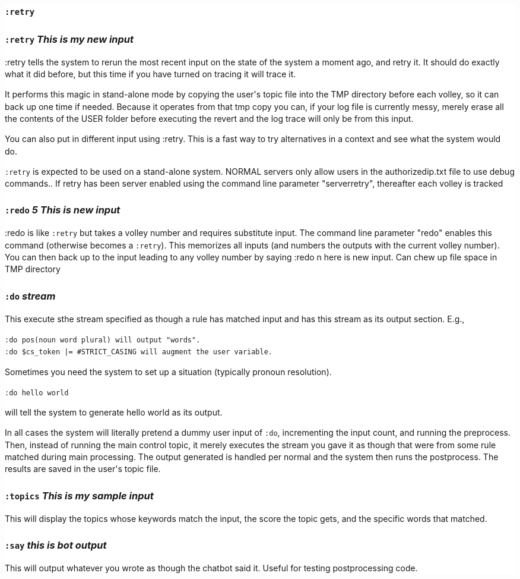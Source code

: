 ### `:retry`
### `:retry` _This is my new input_
:retry tells the system to rerun the most recent input on the state of the system a moment
ago, and retry it. It should do exactly what it did before, but this time if you have turned
on tracing it will trace it. 

It performs this magic in stand-alone mode by copying the
user's topic file into the TMP directory before each volley, so it can back up one time if
needed. Because it operates from that tmp copy you can, if your log file is currently
messy, merely erase all the contents of the USER folder before executing the revert and
the log trace will only be from this input.

You can also put in different input using :retry. This is a fast way to try alternatives in a
context and see what the system would do.

`:retry` is expected to be used on a stand-alone system. NORMAL servers only allow users
in the authorizedip.txt file to use debug commands.. If retry has been server enabled
using the command line parameter "serverretry", thereafter each volley is tracked


### `:redo` _5 This is new input_
:redo is like `:retry` but takes a volley number and requires substitute input. The command
line parameter "redo" enables this command (otherwise becomes a `:retry`). This
memorizes all inputs (and numbers the outputs with the current volley number). You can
then back up to the input leading to any volley number by saying
:redo n here is new input. Can chew up file space in TMP directory


### `:do` _stream_
This execute sthe stream specified as though a rule has matched input and has this
stream as its output section. E.g.,
```
:do pos(noun word plural) will output "words".
:do $cs_token |= #STRICT_CASING will augment the user variable.
```
Sometimes you need the system to set up a situation (typically pronoun resolution).
```
:do hello world
```
will tell the system to generate hello world as its output.

In all cases the system will literally pretend a dummy user input of `:do`, incrementing
the input count, and running the preprocess. Then, instead of running the main control
topic, it merely executes the stream you gave it as though that were from some rule
matched during main processing. The output generated is handled per normal and the
system then runs the postprocess. The results are saved in the user's topic file.

### `:topics` _This is my sample input_
This will display the topics whose keywords match the input, the score the topic gets, and
the specific words that matched.


### `:say` _this is bot output_
This will output whatever you wrote as though the chatbot said it. Useful for testing
postprocessing code.
